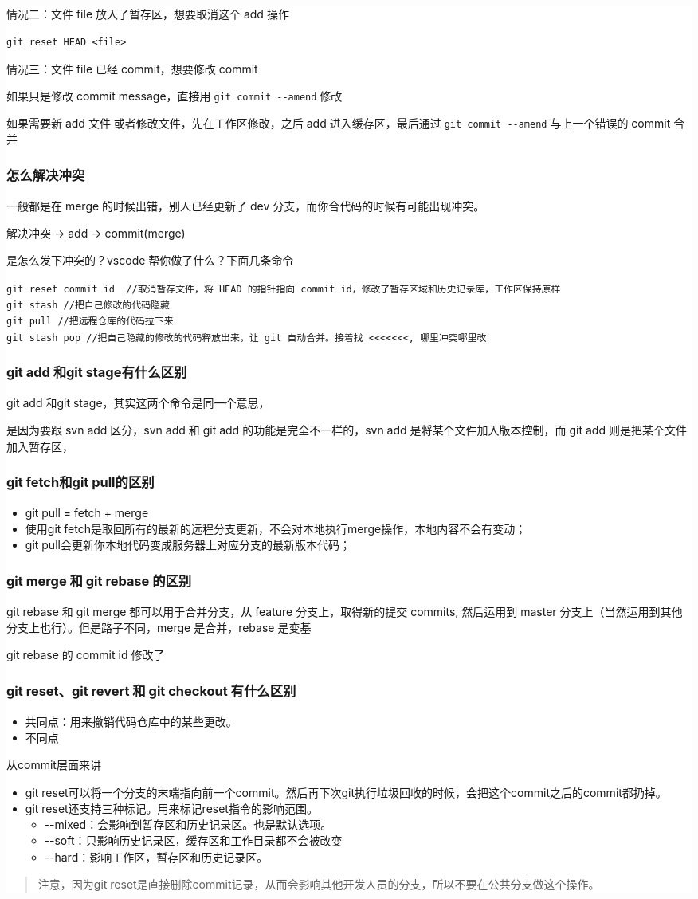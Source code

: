 情况二：文件 file 放入了暂存区，想要取消这个 add 操作

`git reset HEAD <file>`

情况三：文件 file 已经 commit，想要修改 commit

如果只是修改 commit message，直接用 `git commit --amend` 修改

如果需要新 add 文件 或者修改文件，先在工作区修改，之后 add 进入缓存区，最后通过 `git commit --amend` 与上一个错误的 commit 合并

### 怎么解决冲突

一般都是在 merge 的时候出错，别人已经更新了 dev 分支，而你合代码的时候有可能出现冲突。

解决冲突 -> add -> commit(merge)

是怎么发下冲突的？vscode 帮你做了什么？下面几条命令

```JS
git reset commit id  //取消暂存文件，将 HEAD 的指针指向 commit id，修改了暂存区域和历史记录库，工作区保持原样
git stash //把自己修改的代码隐藏
git pull //把远程仓库的代码拉下来
git stash pop //把自己隐藏的修改的代码释放出来，让 git 自动合并。接着找 <<<<<<<, 哪里冲突哪里改
```

### git add 和git stage有什么区别

git add 和git stage，其实这两个命令是同一个意思，

是因为要跟 svn add 区分，svn add 和 git add 的功能是完全不一样的，svn add 是将某个文件加入版本控制，而 git add 则是把某个文件加入暂存区，

### git fetch和git pull的区别

* git pull = fetch + merge
* 使用git fetch是取回所有的最新的远程分支更新，不会对本地执行merge操作，本地内容不会有变动；
* git pull会更新你本地代码变成服务器上对应分支的最新版本代码；

### git merge 和 git rebase 的区别

git rebase 和 git merge 都可以用于合并分支，从 feature 分支上，取得新的提交 commits, 然后运用到 master 分支上（当然运用到其他分支上也行）。但是路子不同，merge 是合并，rebase 是变基

git rebase 的 commit id 修改了

### git reset、git revert 和 git checkout 有什么区别

* 共同点：用来撤销代码仓库中的某些更改。
* 不同点

从commit层面来讲

* git reset可以将一个分支的末端指向前一个commit。然后再下次git执行垃圾回收的时候，会把这个commit之后的commit都扔掉。
* git reset还支持三种标记。用来标记reset指令的影响范围。
  * --mixed：会影响到暂存区和历史记录区。也是默认选项。
  * --soft：只影响历史记录区，缓存区和工作目录都不会被改变
  * --hard：影响工作区，暂存区和历史记录区。

> 注意，因为git reset是直接删除commit记录，从而会影响其他开发人员的分支，所以不要在公共分支做这个操作。
